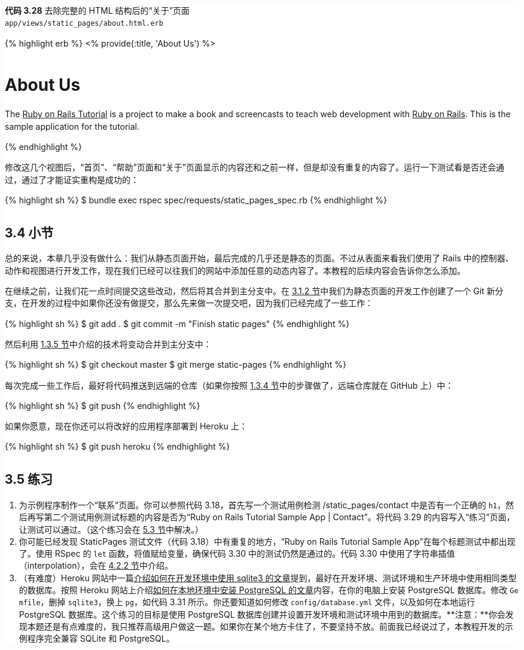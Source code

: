 **代码 3.28** 去除完整的 HTML 结构后的“关于”页面 <br />`app/views/static_pages/about.html.erb`

{% highlight erb %}
<% provide(:title, 'About Us') %>
<h1>About Us</h1>
<p>
  The <a href="http://railstutorial.org/">Ruby on Rails Tutorial</a>
  is a project to make a book and screencasts to teach web development
  with <a href="http://rubyonrails.org/">Ruby on Rails</a>. This
  is the sample application for the tutorial.
</p>
{% endhighlight %}

修改这几个视图后，“首页”、“帮助”页面和“关于”页面显示的内容还和之前一样，但是却没有重复的内容了。运行一下测试看是否还会通过，通过了才能证实重构是成功的：

{% highlight sh %}
$ bundle exec rspec spec/requests/static_pages_spec.rb
{% endhighlight %}

<h2 id="sec-3-4">3.4 小节</h2>

总的来说，本章几乎没有做什么：我们从静态页面开始，最后完成的几乎还是静态的页面。不过从表面来看我们使用了 Rails 中的控制器、动作和视图进行开发工作，现在我们已经可以往我们的网站中添加任意的动态内容了。本教程的后续内容会告诉你怎么添加。

在继续之前，让我们花一点时间提交这些改动，然后将其合并到主分支中。在 [3.1.2 节](#sec-3-1-2)中我们为静态页面的开发工作创建了一个 Git 新分支，在开发的过程中如果你还没有做提交，那么先来做一次提交吧，因为我们已经完成了一些工作：

{% highlight sh %}
$ git add .
$ git commit -m "Finish static pages"
{% endhighlight %}

然后利用 [1.3.5 节](chapter1.html#sec-1-3-5)中介绍的技术将变动合并到主分支中：

{% highlight sh %}
$ git checkout master
$ git merge static-pages
{% endhighlight %}

每次完成一些工作后，最好将代码推送到远端的仓库（如果你按照 [1.3.4 节](chapter1.html#sec-1-3-4)中的步骤做了，远端仓库就在 GitHub 上）中：

{% highlight sh %}
$ git push
{% endhighlight %}

如果你愿意，现在你还可以将改好的应用程序部署到 Heroku 上：

{% highlight sh %}
$ git push heroku
{% endhighlight %}

<h2 id="sec-3-5">3.5 练习</h2>

1. 为示例程序制作一个“联系”页面。你可以参照代码 3.18，首先写一个测试用例检测 /static_pages/contact 中是否有一个正确的 `h1`，然后再写第二个测试用例测试标题的内容是否为“Ruby on Rails Tutorial Sample App | Contact”。将代码 3.29 的内容写入“练习”页面，让测试可以通过。（这个练习会在 [5.3 节](chapter5.html#sec-5-3)中解决。）
2. 你可能已经发现 StaticPages 测试文件（代码 3.18）中有重复的地方，“Ruby on Rails Tutorial Sample App”在每个标题测试中都出现了。使用 RSpec 的 `let` 函数，将值赋给变量，确保代码 3.30 中的测试仍然是通过的。代码 3.30 中使用了字符串插值（interpolation），会在 [4.2.2 节](chapter4.html#sec-4-2-2)中介绍。
3. （有难度）Heroku 网站中一篇[介绍如何在开发环境中使用 sqlite3 的文章](http://devcenter.heroku.com/articles/how-do-i-use-sqlite3-for-development)提到，最好在开发环境、测试环境和生产环境中使用相同类型的数据库。按照 Heroku 网站上介绍[如何在本地环境中安装 PostgreSQL 的文章](http://devcenter.heroku.com/articles/local-postgresql)内容，在你的电脑上安装 PostgreSQL 数据库。修改 `Gemfile`，删掉 `sqlite3`，换上 `pg`，如代码 3.31 所示。你还要知道如何修改 `config/database.yml` 文件，以及如何在本地运行 PostgreSQL 数据库。这个练习的目标是使用 PostgreSQL 数据库创建并设置开发环境和测试环境中用到的数据库。**注意：**你会发现本题还是有点难度的，我只推荐高级用户做这一题。如果你在某个地方卡住了，不要坚持不放。前面我已经说过了，本教程开发的示例程序完全兼容 SQLite 和 PostgreSQL。
